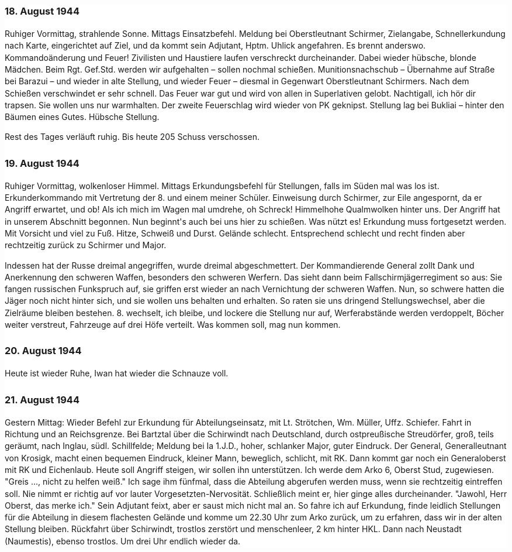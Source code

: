 ### 18. August 1944

Ruhiger Vormittag, strahlende Sonne. Mittags Einsatzbefehl. Meldung bei Oberstleutnant Schirmer, Zielangabe, Schnellerkundung nach Karte, eingerichtet auf Ziel, und da kommt sein Adjutant, Hptm. Uhlick angefahren. Es brennt anderswo. Kommandoänderung und Feuer! Zivilisten und Haustiere laufen verschreckt durcheinander. Dabei wieder hübsche, blonde Mädchen. Beim Rgt. Gef.Std. werden wir aufgehalten – sollen nochmal schießen. Munitionsnachschub – Übernahme auf Straße bei Barazui – und wieder in alte Stellung, und wieder Feuer – diesmal in Gegenwart Oberstleutnant Schirmers. Nach dem Schießen verschwindet er sehr schnell. Das Feuer war gut und wird von allen in Superlativen gelobt. Nachtigall, ich hör dir trapsen. Sie wollen uns nur warmhalten. Der zweite Feuerschlag wird wieder von PK geknipst. Stellung lag bei Bukliai – hinter den Bäumen eines Gutes. Hübsche Stellung.

Rest des Tages verläuft ruhig. Bis heute 205 Schuss verschossen.

### 19. August 1944

Ruhiger Vormittag, wolkenloser Himmel. Mittags Erkundungsbefehl für Stellungen, falls im Süden mal was los ist. Erkunderkommando mit Vertretung der 8. und einem meiner Schüler. Einweisung durch Schirmer, zur Eile angespornt, da er Angriff erwartet, und ob! Als ich mich im Wagen mal umdrehe, oh Schreck! Himmelhohe Qualmwolken hinter uns. Der Angriff hat in unserem Abschnitt begonnen. Nun beginnt's auch bei uns hier zu schießen. Was nützt es! Erkundung muss fortgesetzt werden. Mit Vorsicht und viel zu Fuß. Hitze, Schweiß und Durst. Gelände schlecht. Entsprechend schlecht und recht finden aber rechtzeitig zurück zu Schirmer und Major.

Indessen hat der Russe dreimal angegriffen, wurde dreimal abgeschmettert. Der Kommandierende General zollt Dank und Anerkennung den schweren Waffen, besonders den schweren Werfern. Das sieht dann beim Fallschirmjägerregiment so aus: Sie fangen russischen Funkspruch auf, sie griffen erst wieder an nach Vernichtung der schweren Waffen. Nun, so schwere hatten die Jäger noch nicht hinter sich, und sie wollen uns behalten und erhalten. So raten sie uns dringend Stellungswechsel, aber die Zielräume bleiben bestehen. 8. wechselt, ich bleibe, und lockere die Stellung nur auf, Werferabstände werden verdoppelt, Böcher weiter verstreut, Fahrzeuge auf drei Höfe verteilt. Was kommen soll, mag nun kommen.

### 20. August 1944

Heute ist wieder Ruhe, Iwan hat wieder die Schnauze voll.

### 21. August 1944

Gestern Mittag: Wieder Befehl zur Erkundung für Abteilungseinsatz, mit Lt. Strötchen, Wm. Müller, Uffz. Schiefer. Fahrt in Richtung und an Reichsgrenze. Bei Bartztal über die Schirwindt nach Deutschland, durch ostpreußische Streudörfer, groß, teils geräumt, nach Inglau, südl. Schillfelde; Meldung bei Ia 1.J.D., hoher, schlanker Major, guter Eindruck. Der General, Generalleutnant von Krosigk, macht einen bequemen Eindruck, kleiner Mann, beweglich, schlicht, mit RK. Dann kommt gar noch ein Generaloberst mit RK und Eichenlaub. Heute soll Angriff steigen, wir sollen ihn unterstützen. Ich werde dem Arko 6, Oberst Stud, zugewiesen. "Greis ..., nicht zu helfen weiß." Ich sage ihm fünfmal, dass die Abteilung abgerufen werden muss, wenn sie rechtzeitig eintreffen soll. Nie nimmt er richtig auf vor lauter Vorgesetzten-Nervosität. Schließlich meint er, hier ginge alles durcheinander. "Jawohl, Herr Oberst, das merke ich." Sein Adjutant feixt, aber er saust mich nicht mal an. So fahre ich auf Erkundung, finde leidlich Stellungen für die Abteilung in diesem flachesten Gelände und komme um 22.30 Uhr zum Arko zurück, um zu erfahren, dass wir in der alten Stellung bleiben. Rückfahrt über Schirwindt, trostlos zerstört und menschenleer, 2 km hinter HKL. Dann nach Neustadt (Naumestis), ebenso trostlos. Um drei Uhr endlich wieder da.
